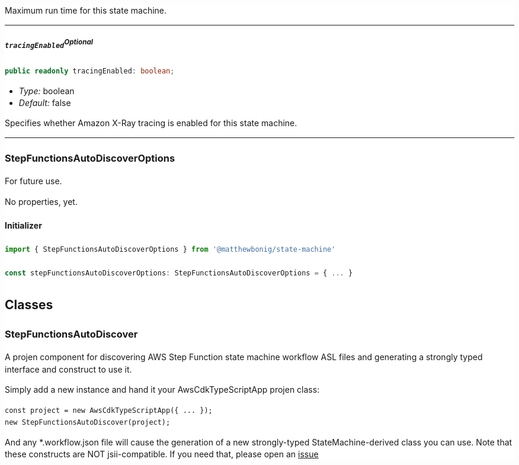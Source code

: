 Maximum run time for this state machine.

---

##### `tracingEnabled`<sup>Optional</sup> <a name="tracingEnabled" id="@matthewbonig/state-machine.StateMachineProps.property.tracingEnabled"></a>

```typescript
public readonly tracingEnabled: boolean;
```

- *Type:* boolean
- *Default:* false

Specifies whether Amazon X-Ray tracing is enabled for this state machine.

---

### StepFunctionsAutoDiscoverOptions <a name="StepFunctionsAutoDiscoverOptions" id="@matthewbonig/state-machine.StepFunctionsAutoDiscoverOptions"></a>

For future use.

No properties, yet.

#### Initializer <a name="Initializer" id="@matthewbonig/state-machine.StepFunctionsAutoDiscoverOptions.Initializer"></a>

```typescript
import { StepFunctionsAutoDiscoverOptions } from '@matthewbonig/state-machine'

const stepFunctionsAutoDiscoverOptions: StepFunctionsAutoDiscoverOptions = { ... }
```


## Classes <a name="Classes" id="Classes"></a>

### StepFunctionsAutoDiscover <a name="StepFunctionsAutoDiscover" id="@matthewbonig/state-machine.StepFunctionsAutoDiscover"></a>

A projen component for discovering AWS Step Function state machine workflow ASL files and generating a strongly typed interface and construct to use it.

Simply add a new instance and hand it your AwsCdkTypeScriptApp projen class:
```
const project = new AwsCdkTypeScriptApp({ ... });
new StepFunctionsAutoDiscover(project);
```

And any *.workflow.json file will cause the generation of a new strongly-typed StateMachine-derived class you can use.
Note that these constructs are NOT jsii-compatible. If you need that,
please open an [issue](https://github.com/mbonig/state-machine/issues/new)
